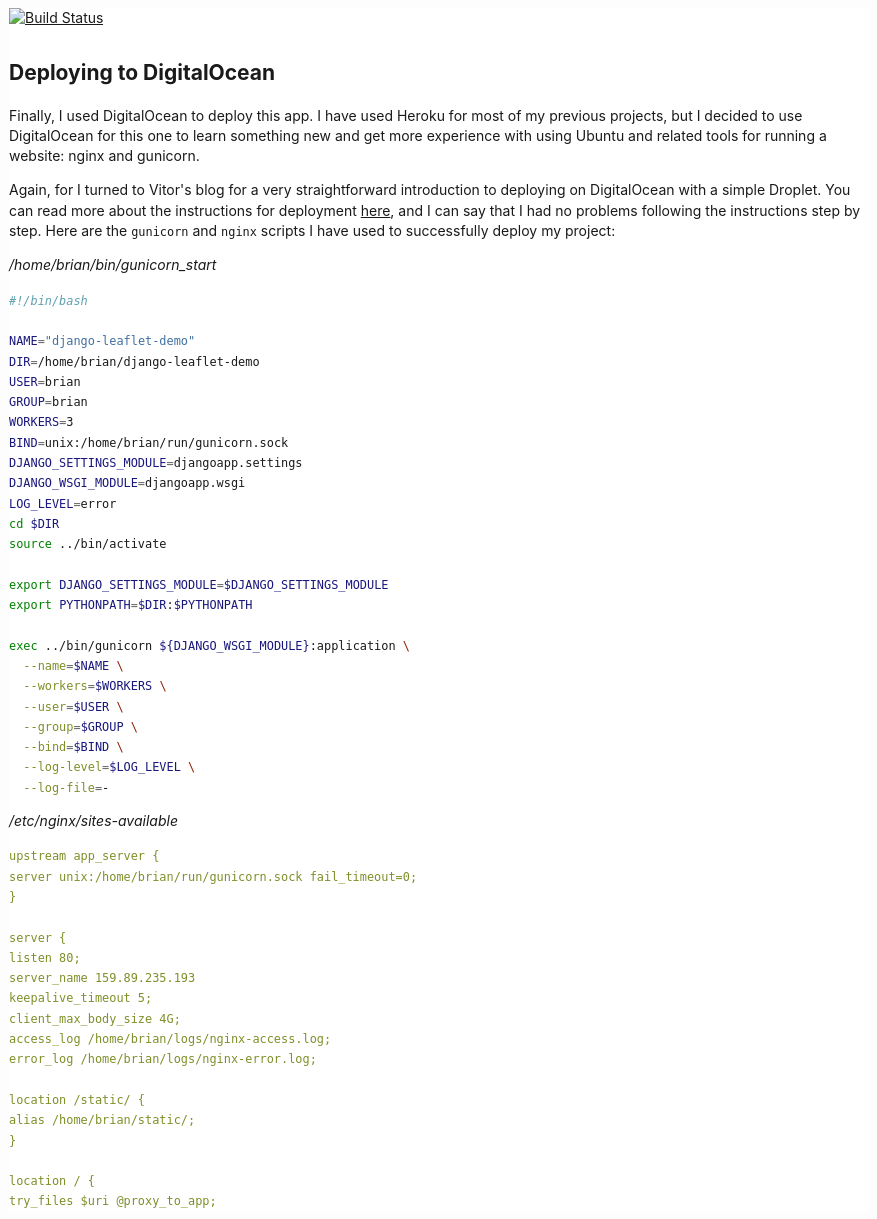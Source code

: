 [![Build Status](https://travis-ci.org/briancaffey/django-leaflet-demo.svg?branch=master)](https://travis-ci.org/briancaffey/django-leaflet-demo)

## Deploying to DigitalOcean

Finally, I used DigitalOcean to deploy this app. I have used Heroku for most of my previous projects, but I decided to use DigitalOcean for this one to learn something new and get more experience with using Ubuntu and related tools for running a website: nginx and gunicorn.

Again, for I turned to Vitor's blog for a very straightforward introduction to deploying on DigitalOcean with a simple Droplet. You can read more about the instructions for deployment [here](https://simpleisbetterthancomplex.com/tutorial/2016/10/14/how-to-deploy-to-digital-ocean.html), and I can say that I had no problems following the instructions step by step. Here are the `gunicorn` and `nginx` scripts I have used to successfully deploy my project:

_/home/brian/bin/gunicorn_start_

```bash
#!/bin/bash

NAME="django-leaflet-demo"
DIR=/home/brian/django-leaflet-demo
USER=brian
GROUP=brian
WORKERS=3
BIND=unix:/home/brian/run/gunicorn.sock
DJANGO_SETTINGS_MODULE=djangoapp.settings
DJANGO_WSGI_MODULE=djangoapp.wsgi
LOG_LEVEL=error
cd $DIR
source ../bin/activate

export DJANGO_SETTINGS_MODULE=$DJANGO_SETTINGS_MODULE
export PYTHONPATH=$DIR:$PYTHONPATH

exec ../bin/gunicorn ${DJANGO_WSGI_MODULE}:application \
  --name=$NAME \
  --workers=$WORKERS \
  --user=$USER \
  --group=$GROUP \
  --bind=$BIND \
  --log-level=$LOG_LEVEL \
  --log-file=-
```

_/etc/nginx/sites-available_

```yml
upstream app_server {
server unix:/home/brian/run/gunicorn.sock fail_timeout=0;
}

server {
listen 80;
server_name 159.89.235.193
keepalive_timeout 5;
client_max_body_size 4G;
access_log /home/brian/logs/nginx-access.log;
error_log /home/brian/logs/nginx-error.log;

location /static/ {
alias /home/brian/static/;
}

location / {
try_files $uri @proxy_to_app;
```